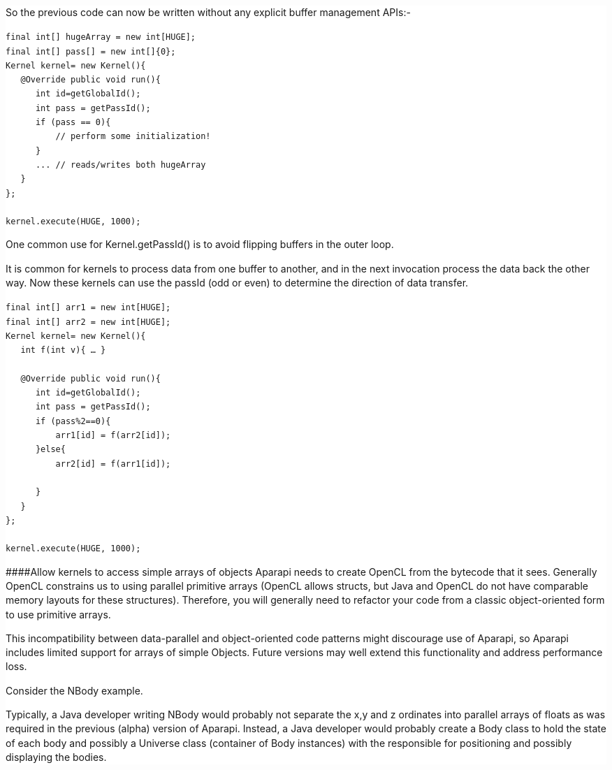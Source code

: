 So the previous code can now be written without any explicit buffer management APIs:-

    final int[] hugeArray = new int[HUGE];
    final int[] pass[] = new int[]{0};
    Kernel kernel= new Kernel(){
       @Override public void run(){
          int id=getGlobalId();
          int pass = getPassId();
          if (pass == 0){
              // perform some initialization!
          }
          ... // reads/writes both hugeArray
       }
    };

    kernel.execute(HUGE, 1000);
One common use for Kernel.getPassId() is to avoid flipping buffers in the outer loop.

It is common for kernels to process data from one buffer to another, and in the next invocation process the data back the other way. Now these kernels can use the passId (odd or even) to determine the direction of data transfer.

    final int[] arr1 = new int[HUGE];
    final int[] arr2 = new int[HUGE];
    Kernel kernel= new Kernel(){
       int f(int v){ … }

       @Override public void run(){
          int id=getGlobalId();
          int pass = getPassId();
          if (pass%2==0){
              arr1[id] = f(arr2[id]);
          }else{
              arr2[id] = f(arr1[id]);

          }
       }
    };

    kernel.execute(HUGE, 1000);

####Allow kernels to access simple arrays of objects
Aparapi needs to create OpenCL from the bytecode that it sees. Generally OpenCL constrains us to using parallel primitive arrays (OpenCL allows structs, but Java and OpenCL do not have comparable memory layouts for these structures). Therefore, you will generally need to refactor your code from a classic object-oriented form to use primitive arrays.

This incompatibility between data-parallel and object-oriented code patterns might discourage use of Aparapi, so Aparapi includes limited support for arrays of simple Objects. Future versions may well extend this functionality and address performance loss.

Consider the NBody example.

Typically, a Java developer writing NBody would probably not separate the x,y and z ordinates into parallel arrays of floats as was required in the previous (alpha) version of Aparapi. Instead, a Java developer would probably create a Body class to hold the state of each body and possibly a Universe class (container of Body instances) with the responsible for positioning and possibly displaying the bodies.
